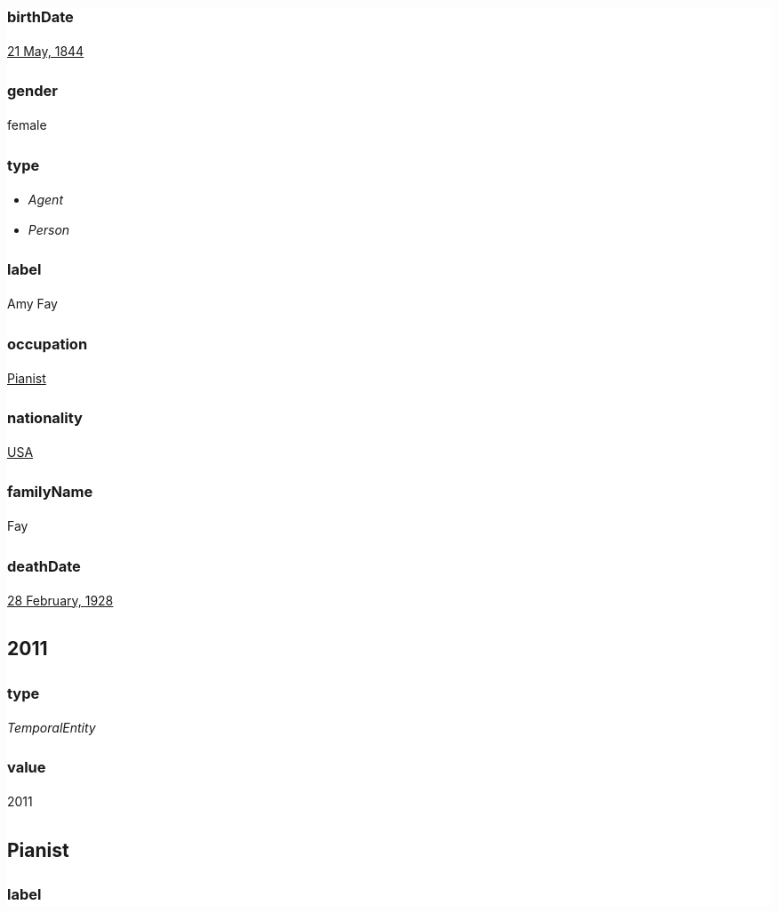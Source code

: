 ### birthDate


[21 May, 1844](#21-May-1844)

### gender


female

### type

 - *Agent*

 - *Person*

### label


Amy Fay

### occupation


[Pianist](#Pianist)

### nationality


[USA](#USA)

### familyName


Fay

### deathDate


[28 February, 1928](#28-February-1928)

## 2011

### type


*TemporalEntity*

### value


2011

## Pianist

### label
